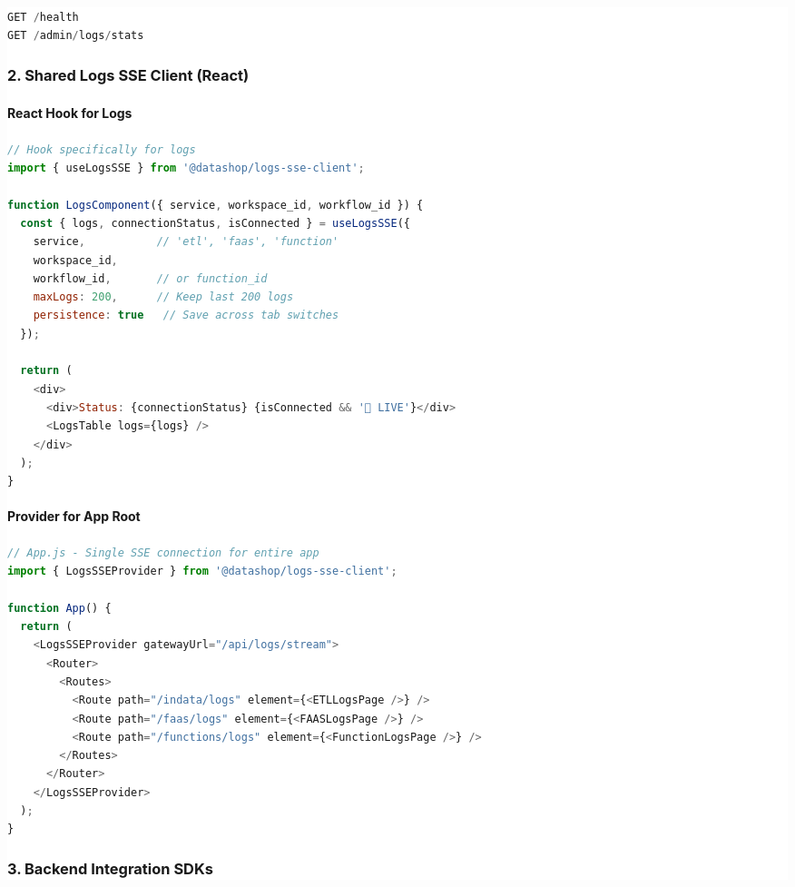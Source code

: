 ```javascript
GET /health
GET /admin/logs/stats
```

### **2. Shared Logs SSE Client (React)**

#### **React Hook for Logs**
```javascript
// Hook specifically for logs
import { useLogsSSE } from '@datashop/logs-sse-client';

function LogsComponent({ service, workspace_id, workflow_id }) {
  const { logs, connectionStatus, isConnected } = useLogsSSE({
    service,           // 'etl', 'faas', 'function'
    workspace_id,
    workflow_id,       // or function_id
    maxLogs: 200,      // Keep last 200 logs
    persistence: true   // Save across tab switches
  });
  
  return (
    <div>
      <div>Status: {connectionStatus} {isConnected && '🔴 LIVE'}</div>
      <LogsTable logs={logs} />
    </div>
  );
}
```

#### **Provider for App Root**
```javascript
// App.js - Single SSE connection for entire app
import { LogsSSEProvider } from '@datashop/logs-sse-client';

function App() {
  return (
    <LogsSSEProvider gatewayUrl="/api/logs/stream">
      <Router>
        <Routes>
          <Route path="/indata/logs" element={<ETLLogsPage />} />
          <Route path="/faas/logs" element={<FAASLogsPage />} />
          <Route path="/functions/logs" element={<FunctionLogsPage />} />
        </Routes>
      </Router>
    </LogsSSEProvider>
  );
}
```

### **3. Backend Integration SDKs**
